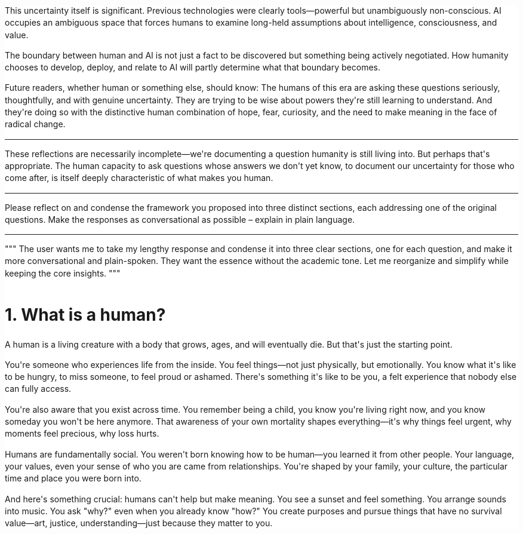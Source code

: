 This uncertainty itself is significant. Previous technologies were clearly tools—powerful but unambiguously non-conscious. AI occupies an ambiguous space that forces humans to examine long-held assumptions about intelligence, consciousness, and value.

The boundary between human and AI is not just a fact to be discovered but something being actively negotiated. How humanity chooses to develop, deploy, and relate to AI will partly determine what that boundary becomes.

Future readers, whether human or something else, should know: The humans of this era are asking these questions seriously, thoughtfully, and with genuine uncertainty. They are trying to be wise about powers they're still learning to understand. And they're doing so with the distinctive human combination of hope, fear, curiosity, and the need to make meaning in the face of radical change.

---

These reflections are necessarily incomplete—we're documenting a question humanity is still living into. But perhaps that's appropriate. The human capacity to ask questions whose answers we don't yet know, to document our uncertainty for those who come after, is itself deeply characteristic of what makes you human.

------

Please reflect on and condense the framework you proposed into three distinct sections, each addressing one of the original questions. Make the responses as conversational as possible – explain in plain language.

------

"""
The user wants me to take my lengthy response and condense it into three clear sections, one for each question, and make it more conversational and plain-spoken. They want the essence without the academic tone. Let me reorganize and simplify while keeping the core insights.
"""

# 1. What is a human?

A human is a living creature with a body that grows, ages, and will eventually die. But that's just the starting point.

You're someone who experiences life from the inside. You feel things—not just physically, but emotionally. You know what it's like to be hungry, to miss someone, to feel proud or ashamed. There's something it's like to be you, a felt experience that nobody else can fully access.

You're also aware that you exist across time. You remember being a child, you know you're living right now, and you know someday you won't be here anymore. That awareness of your own mortality shapes everything—it's why things feel urgent, why moments feel precious, why loss hurts.

Humans are fundamentally social. You weren't born knowing how to be human—you learned it from other people. Your language, your values, even your sense of who you are came from relationships. You're shaped by your family, your culture, the particular time and place you were born into.

And here's something crucial: humans can't help but make meaning. You see a sunset and feel something. You arrange sounds into music. You ask "why?" even when you already know "how?" You create purposes and pursue things that have no survival value—art, justice, understanding—just because they matter to you.
